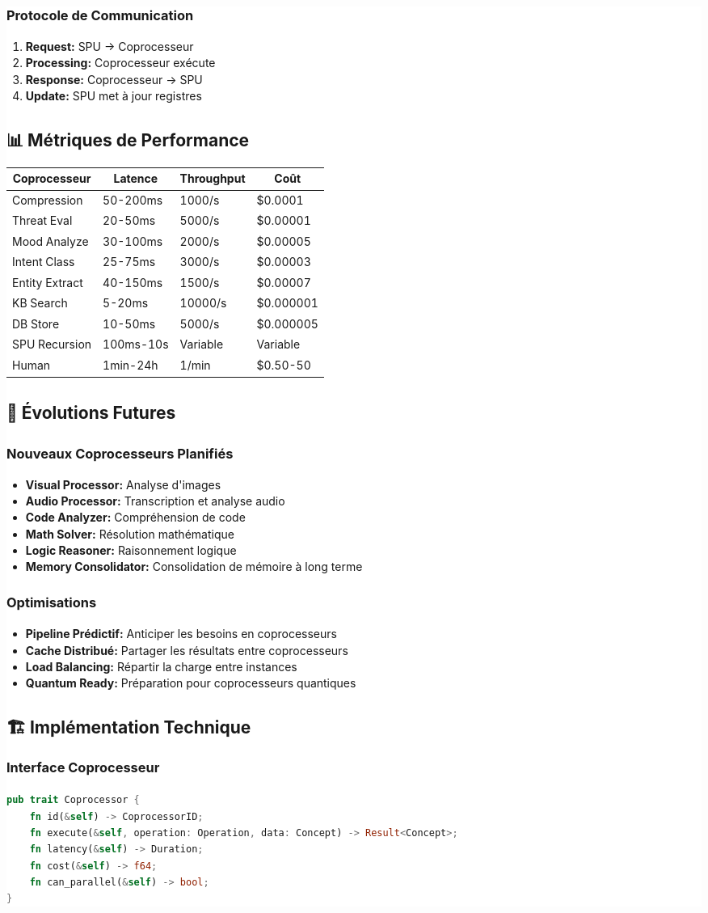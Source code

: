 ### Protocole de Communication
1. **Request:** SPU → Coprocesseur
2. **Processing:** Coprocesseur exécute
3. **Response:** Coprocesseur → SPU
4. **Update:** SPU met à jour registres

## 📊 Métriques de Performance

| Coprocesseur | Latence | Throughput | Coût |
|--------------|---------|------------|------|
| Compression | 50-200ms | 1000/s | $0.0001 |
| Threat Eval | 20-50ms | 5000/s | $0.00001 |
| Mood Analyze | 30-100ms | 2000/s | $0.00005 |
| Intent Class | 25-75ms | 3000/s | $0.00003 |
| Entity Extract | 40-150ms | 1500/s | $0.00007 |
| KB Search | 5-20ms | 10000/s | $0.000001 |
| DB Store | 10-50ms | 5000/s | $0.000005 |
| SPU Recursion | 100ms-10s | Variable | Variable |
| Human | 1min-24h | 1/min | $0.50-50 |

## 🔮 Évolutions Futures

### Nouveaux Coprocesseurs Planifiés
- **Visual Processor:** Analyse d'images
- **Audio Processor:** Transcription et analyse audio
- **Code Analyzer:** Compréhension de code
- **Math Solver:** Résolution mathématique
- **Logic Reasoner:** Raisonnement logique
- **Memory Consolidator:** Consolidation de mémoire à long terme

### Optimisations
- **Pipeline Prédictif:** Anticiper les besoins en coprocesseurs
- **Cache Distribué:** Partager les résultats entre coprocesseurs
- **Load Balancing:** Répartir la charge entre instances
- **Quantum Ready:** Préparation pour coprocesseurs quantiques

## 🏗️ Implémentation Technique

### Interface Coprocesseur
```rust
pub trait Coprocessor {
    fn id(&self) -> CoprocessorID;
    fn execute(&self, operation: Operation, data: Concept) -> Result<Concept>;
    fn latency(&self) -> Duration;
    fn cost(&self) -> f64;
    fn can_parallel(&self) -> bool;
}
```
